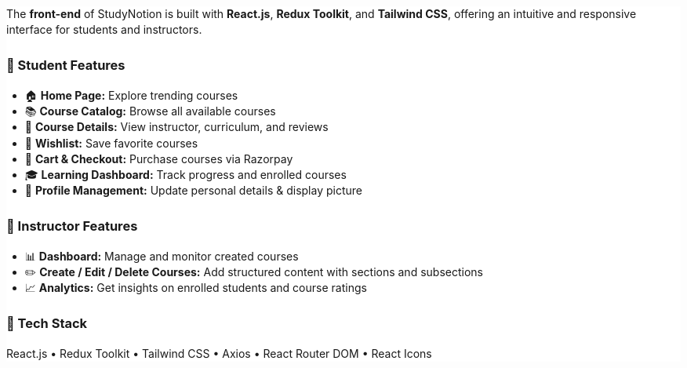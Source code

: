 The **front-end** of StudyNotion is built with **React.js**, **Redux Toolkit**, and **Tailwind CSS**, offering an intuitive and responsive interface for students and instructors.

### 🔹 Student Features
- 🏠 **Home Page:** Explore trending courses  
- 📚 **Course Catalog:** Browse all available courses  
- 📄 **Course Details:** View instructor, curriculum, and reviews  
- 💖 **Wishlist:** Save favorite courses  
- 🛒 **Cart & Checkout:** Purchase courses via Razorpay  
- 🎓 **Learning Dashboard:** Track progress and enrolled courses  
- 👤 **Profile Management:** Update personal details & display picture  

### 🔹 Instructor Features
- 📊 **Dashboard:** Manage and monitor created courses  
- ✏️ **Create / Edit / Delete Courses:** Add structured content with sections and subsections  
- 📈 **Analytics:** Get insights on enrolled students and course ratings  

### 🧰 Tech Stack
React.js • Redux Toolkit • Tailwind CSS • Axios • React Router DOM • React Icons  

<p align="center">